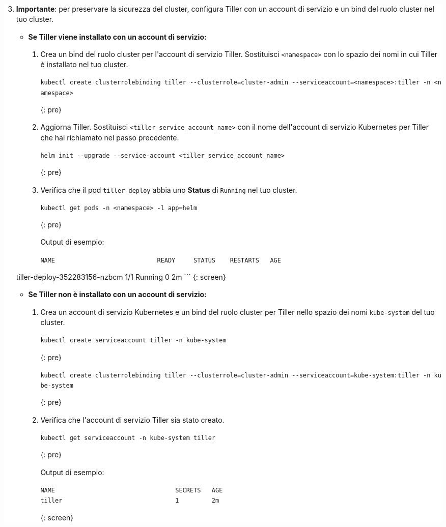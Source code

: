 3. **Importante**: per preservare la sicurezza del cluster, configura Tiller con un account di servizio e un bind del ruolo cluster nel tuo cluster.
   - **Se Tiller viene installato con un account di servizio:**
     1. Crea un bind del ruolo cluster per l'account di servizio Tiller. Sostituisci `<namespace>` con lo spazio dei nomi in cui Tiller è installato nel tuo cluster.
        ```
        kubectl create clusterrolebinding tiller --clusterrole=cluster-admin --serviceaccount=<namespace>:tiller -n <namespace>
        ```
        {: pre}

     2. Aggiorna Tiller. Sostituisci `<tiller_service_account_name>` con il nome dell'account di servizio Kubernetes per Tiller che hai richiamato nel passo precedente.
        ```
        helm init --upgrade --service-account <tiller_service_account_name>
        ```
        {: pre}

     3. Verifica che il pod `tiller-deploy` abbia uno **Status** di `Running` nel tuo cluster.
        ```
        kubectl get pods -n <namespace> -l app=helm
        ```
        {: pre}

        Output di esempio:

        ```
        NAME                            READY     STATUS    RESTARTS   AGE
    tiller-deploy-352283156-nzbcm   1/1       Running   0          2m
        ```
        {: screen}

   - **Se Tiller non è installato con un account di servizio:**
     1. Crea un account di servizio Kubernetes e un bind del ruolo cluster per Tiller nello spazio dei nomi `kube-system` del tuo cluster.
        ```
        kubectl create serviceaccount tiller -n kube-system
        ```
        {: pre}

        ```
        kubectl create clusterrolebinding tiller --clusterrole=cluster-admin --serviceaccount=kube-system:tiller -n kube-system
        ```
        {: pre}

     2. Verifica che l'account di servizio Tiller sia stato creato.
        ```
        kubectl get serviceaccount -n kube-system tiller
        ```
        {: pre}

        Output di esempio:
        ```
        NAME                                 SECRETS   AGE
        tiller                               1         2m
        ```
        {: screen}
